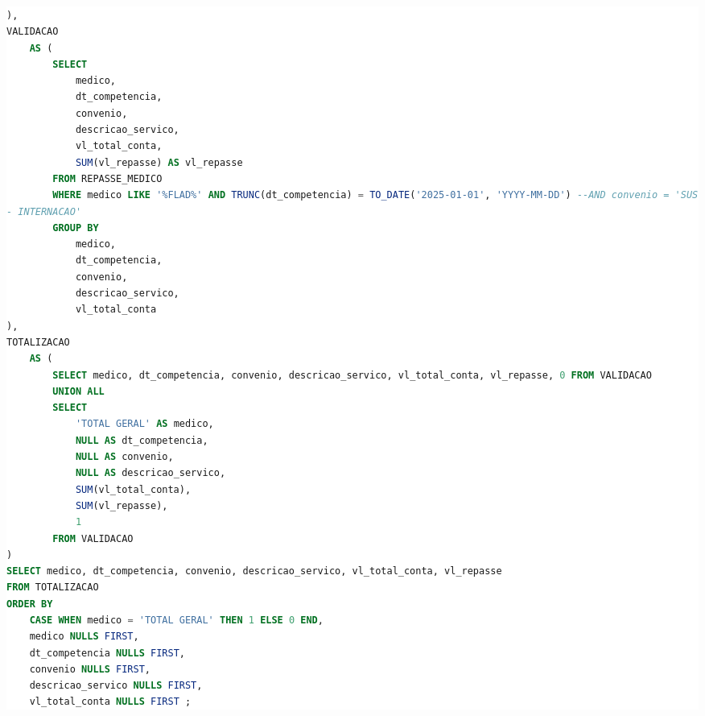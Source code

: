 ```sql
),
VALIDACAO
    AS (
        SELECT
            medico,
            dt_competencia,
            convenio,
            descricao_servico,
            vl_total_conta,
            SUM(vl_repasse) AS vl_repasse
        FROM REPASSE_MEDICO
        WHERE medico LIKE '%FLAD%' AND TRUNC(dt_competencia) = TO_DATE('2025-01-01', 'YYYY-MM-DD') --AND convenio = 'SUS - INTERNACAO'
        GROUP BY
            medico,
            dt_competencia,
            convenio,
            descricao_servico,
            vl_total_conta
),
TOTALIZACAO
    AS (
        SELECT medico, dt_competencia, convenio, descricao_servico, vl_total_conta, vl_repasse, 0 FROM VALIDACAO
        UNION ALL
        SELECT
            'TOTAL GERAL' AS medico,
            NULL AS dt_competencia,
            NULL AS convenio,
            NULL AS descricao_servico,
            SUM(vl_total_conta),
            SUM(vl_repasse),
            1
        FROM VALIDACAO
)
SELECT medico, dt_competencia, convenio, descricao_servico, vl_total_conta, vl_repasse
FROM TOTALIZACAO
ORDER BY
    CASE WHEN medico = 'TOTAL GERAL' THEN 1 ELSE 0 END,
    medico NULLS FIRST,
    dt_competencia NULLS FIRST,
    convenio NULLS FIRST,
    descricao_servico NULLS FIRST,
    vl_total_conta NULLS FIRST ;
```

</details>
